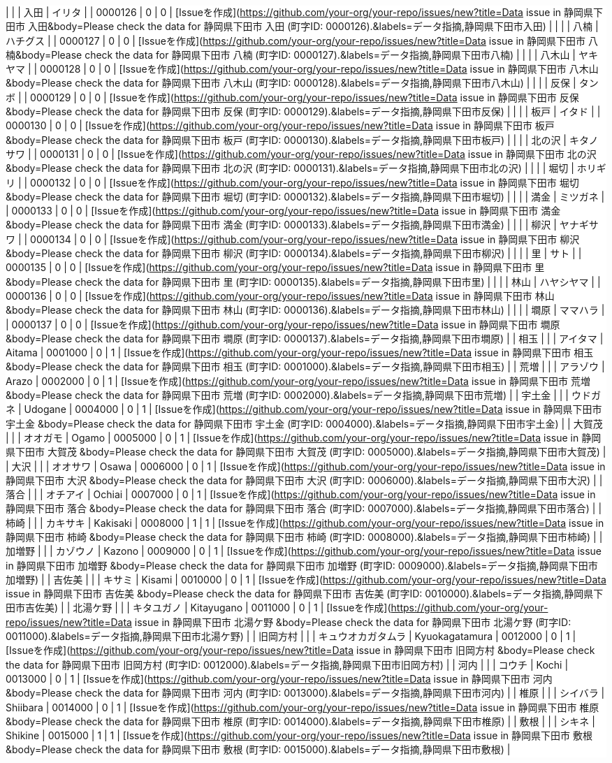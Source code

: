 |  |  | 入田 |   イリタ |  | 0000126 | 0 | 0 | [Issueを作成](https://github.com/your-org/your-repo/issues/new?title=Data issue in 静岡県下田市   入田&body=Please check the data for 静岡県下田市   入田 (町字ID: 0000126).&labels=データ指摘,静岡県下田市入田) |
|  |  | 八楠 |   ハチグス |  | 0000127 | 0 | 0 | [Issueを作成](https://github.com/your-org/your-repo/issues/new?title=Data issue in 静岡県下田市   八楠&body=Please check the data for 静岡県下田市   八楠 (町字ID: 0000127).&labels=データ指摘,静岡県下田市八楠) |
|  |  | 八木山 |   ヤキヤマ |  | 0000128 | 0 | 0 | [Issueを作成](https://github.com/your-org/your-repo/issues/new?title=Data issue in 静岡県下田市   八木山&body=Please check the data for 静岡県下田市   八木山 (町字ID: 0000128).&labels=データ指摘,静岡県下田市八木山) |
|  |  | 反保 |   タンボ |  | 0000129 | 0 | 0 | [Issueを作成](https://github.com/your-org/your-repo/issues/new?title=Data issue in 静岡県下田市   反保&body=Please check the data for 静岡県下田市   反保 (町字ID: 0000129).&labels=データ指摘,静岡県下田市反保) |
|  |  | 板戸 |   イタド |  | 0000130 | 0 | 0 | [Issueを作成](https://github.com/your-org/your-repo/issues/new?title=Data issue in 静岡県下田市   板戸&body=Please check the data for 静岡県下田市   板戸 (町字ID: 0000130).&labels=データ指摘,静岡県下田市板戸) |
|  |  | 北の沢 |   キタノサワ |  | 0000131 | 0 | 0 | [Issueを作成](https://github.com/your-org/your-repo/issues/new?title=Data issue in 静岡県下田市   北の沢&body=Please check the data for 静岡県下田市   北の沢 (町字ID: 0000131).&labels=データ指摘,静岡県下田市北の沢) |
|  |  | 堀切 |   ホリギリ |  | 0000132 | 0 | 0 | [Issueを作成](https://github.com/your-org/your-repo/issues/new?title=Data issue in 静岡県下田市   堀切&body=Please check the data for 静岡県下田市   堀切 (町字ID: 0000132).&labels=データ指摘,静岡県下田市堀切) |
|  |  | 満金 |   ミツガネ |  | 0000133 | 0 | 0 | [Issueを作成](https://github.com/your-org/your-repo/issues/new?title=Data issue in 静岡県下田市   満金&body=Please check the data for 静岡県下田市   満金 (町字ID: 0000133).&labels=データ指摘,静岡県下田市満金) |
|  |  | 柳沢 |   ヤナギサワ |  | 0000134 | 0 | 0 | [Issueを作成](https://github.com/your-org/your-repo/issues/new?title=Data issue in 静岡県下田市   柳沢&body=Please check the data for 静岡県下田市   柳沢 (町字ID: 0000134).&labels=データ指摘,静岡県下田市柳沢) |
|  |  | 里 |   サト |  | 0000135 | 0 | 0 | [Issueを作成](https://github.com/your-org/your-repo/issues/new?title=Data issue in 静岡県下田市   里&body=Please check the data for 静岡県下田市   里 (町字ID: 0000135).&labels=データ指摘,静岡県下田市里) |
|  |  | 林山 |   ハヤシヤマ |  | 0000136 | 0 | 0 | [Issueを作成](https://github.com/your-org/your-repo/issues/new?title=Data issue in 静岡県下田市   林山&body=Please check the data for 静岡県下田市   林山 (町字ID: 0000136).&labels=データ指摘,静岡県下田市林山) |
|  |  | 墹原 |   ママハラ |  | 0000137 | 0 | 0 | [Issueを作成](https://github.com/your-org/your-repo/issues/new?title=Data issue in 静岡県下田市   墹原&body=Please check the data for 静岡県下田市   墹原 (町字ID: 0000137).&labels=データ指摘,静岡県下田市墹原) |
| 相玉 |  |  | アイタマ   | Aitama | 0001000 | 0 | 1 | [Issueを作成](https://github.com/your-org/your-repo/issues/new?title=Data issue in 静岡県下田市 相玉  &body=Please check the data for 静岡県下田市 相玉   (町字ID: 0001000).&labels=データ指摘,静岡県下田市相玉) |
| 荒増 |  |  | アラゾウ   | Arazo | 0002000 | 0 | 1 | [Issueを作成](https://github.com/your-org/your-repo/issues/new?title=Data issue in 静岡県下田市 荒増  &body=Please check the data for 静岡県下田市 荒増   (町字ID: 0002000).&labels=データ指摘,静岡県下田市荒増) |
| 宇土金 |  |  | ウドガネ   | Udogane | 0004000 | 0 | 1 | [Issueを作成](https://github.com/your-org/your-repo/issues/new?title=Data issue in 静岡県下田市 宇土金  &body=Please check the data for 静岡県下田市 宇土金   (町字ID: 0004000).&labels=データ指摘,静岡県下田市宇土金) |
| 大賀茂 |  |  | オオガモ   | Ogamo | 0005000 | 0 | 1 | [Issueを作成](https://github.com/your-org/your-repo/issues/new?title=Data issue in 静岡県下田市 大賀茂  &body=Please check the data for 静岡県下田市 大賀茂   (町字ID: 0005000).&labels=データ指摘,静岡県下田市大賀茂) |
| 大沢 |  |  | オオサワ   | Osawa | 0006000 | 0 | 1 | [Issueを作成](https://github.com/your-org/your-repo/issues/new?title=Data issue in 静岡県下田市 大沢  &body=Please check the data for 静岡県下田市 大沢   (町字ID: 0006000).&labels=データ指摘,静岡県下田市大沢) |
| 落合 |  |  | オチアイ   | Ochiai | 0007000 | 0 | 1 | [Issueを作成](https://github.com/your-org/your-repo/issues/new?title=Data issue in 静岡県下田市 落合  &body=Please check the data for 静岡県下田市 落合   (町字ID: 0007000).&labels=データ指摘,静岡県下田市落合) |
| 柿崎 |  |  | カキサキ   | Kakisaki | 0008000 | 1 | 1 | [Issueを作成](https://github.com/your-org/your-repo/issues/new?title=Data issue in 静岡県下田市 柿崎  &body=Please check the data for 静岡県下田市 柿崎   (町字ID: 0008000).&labels=データ指摘,静岡県下田市柿崎) |
| 加増野 |  |  | カゾウノ   | Kazono | 0009000 | 0 | 1 | [Issueを作成](https://github.com/your-org/your-repo/issues/new?title=Data issue in 静岡県下田市 加増野  &body=Please check the data for 静岡県下田市 加増野   (町字ID: 0009000).&labels=データ指摘,静岡県下田市加増野) |
| 吉佐美 |  |  | キサミ   | Kisami | 0010000 | 0 | 1 | [Issueを作成](https://github.com/your-org/your-repo/issues/new?title=Data issue in 静岡県下田市 吉佐美  &body=Please check the data for 静岡県下田市 吉佐美   (町字ID: 0010000).&labels=データ指摘,静岡県下田市吉佐美) |
| 北湯ケ野 |  |  | キタユガノ   | Kitayugano | 0011000 | 0 | 1 | [Issueを作成](https://github.com/your-org/your-repo/issues/new?title=Data issue in 静岡県下田市 北湯ケ野  &body=Please check the data for 静岡県下田市 北湯ケ野   (町字ID: 0011000).&labels=データ指摘,静岡県下田市北湯ケ野) |
| 旧岡方村 |  |  | キュウオカガタムラ   | Kyuokagatamura | 0012000 | 0 | 1 | [Issueを作成](https://github.com/your-org/your-repo/issues/new?title=Data issue in 静岡県下田市 旧岡方村  &body=Please check the data for 静岡県下田市 旧岡方村   (町字ID: 0012000).&labels=データ指摘,静岡県下田市旧岡方村) |
| 河内 |  |  | コウチ   | Kochi | 0013000 | 0 | 1 | [Issueを作成](https://github.com/your-org/your-repo/issues/new?title=Data issue in 静岡県下田市 河内  &body=Please check the data for 静岡県下田市 河内   (町字ID: 0013000).&labels=データ指摘,静岡県下田市河内) |
| 椎原 |  |  | シイバラ   | Shiibara | 0014000 | 0 | 1 | [Issueを作成](https://github.com/your-org/your-repo/issues/new?title=Data issue in 静岡県下田市 椎原  &body=Please check the data for 静岡県下田市 椎原   (町字ID: 0014000).&labels=データ指摘,静岡県下田市椎原) |
| 敷根 |  |  | シキネ   | Shikine | 0015000 | 1 | 1 | [Issueを作成](https://github.com/your-org/your-repo/issues/new?title=Data issue in 静岡県下田市 敷根  &body=Please check the data for 静岡県下田市 敷根   (町字ID: 0015000).&labels=データ指摘,静岡県下田市敷根) |